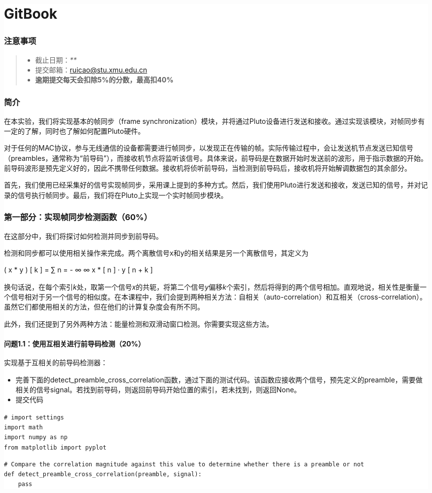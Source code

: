 # GitBook

### 注意事项 <a href="#zhu-yi-shi-xiang" id="zhu-yi-shi-xiang"></a>

> * 截止日期：_\*\*_
> * 提交邮箱：ruicao@stu.xmu.edu.cn
> * **逾期提交每天会扣除5%的分数，最高扣40%**

### 简介 <a href="#jian-jie" id="jian-jie"></a>

在本实验，我们将实现基本的帧同步（frame synchronization）模块，并将通过Pluto设备进行发送和接收。通过实现该模块，对帧同步有一定的了解，同时也了解如何配置Pluto硬件。

对于任何的MAC协议，参与无线通信的设备都需要进行帧同步，以发现正在传输的帧。实际传输过程中，会让发送机节点发送已知信号（preambles，通常称为“前导码”），而接收机节点将监听该信号。具体来说，前导码是在数据开始时发送前的波形，用于指示数据的开始。前导码波形是预先定义好的，因此不携带任何数据。接收机将侦听前导码，当检测到前导码后，接收机将开始解调数据包的其余部分。

首先，我们使用已经采集好的信号实现帧同步，采用课上提到的多种方式。然后，我们使用Pluto进行发送和接收，发送已知的信号，并对记录的信号执行帧同步。最后，我们将在Pluto上实现一个实时帧同步模块。

### 第一部分：实现帧同步检测函数（60%） <a href="#di-yi-bu-fen-shi-xian-zhen-tong-bu-jian-ce-han-shu-60" id="di-yi-bu-fen-shi-xian-zhen-tong-bu-jian-ce-han-shu-60"></a>

在这部分中，我们将探讨如何检测并同步到前导码。

检测和同步都可以使用相关操作来完成。两个离散信号x和y的相关结果是另一个离散信号，其定义为

( x \* y ) \[ k ] = ∑ n = - ∞ ∞ x \* \[ n ] · y \[ n + k ]

换句话说，在每个索引$k$处，取第一个信号$x$的共轭，将第二个信号$y$偏移$k$个索引，然后将得到的两个信号相加。直观地说，相关性是衡量一个信号相对于另一个信号的相似度。在本课程中，我们会提到两种相关方法：自相关（auto-correlation）和互相关（cross-correlation）。虽然它们都使用相关的方法，但在他们的计算复杂度会有所不同。

此外，我们还提到了另外两种方法：能量检测和双滑动窗口检测。你需要实现这些方法。

#### 问题1.1：使用互相关进行前导码检测（20%） <a href="#wen-ti-11-shi-yong-hu-xiang-guan-jin-hang-qian-dao-ma-jian-ce-20" id="wen-ti-11-shi-yong-hu-xiang-guan-jin-hang-qian-dao-ma-jian-ce-20"></a>

实现基于互相关的前导码检测器：

* 完善下面的detect\_preamble\_cross\_correlation函数，通过下面的测试代码。该函数应接收两个信号，预先定义的preamble，需要做相关的信号signal。若找到前导码，则返回前导码开始位置的索引，若未找到，则返回None。
* 提交代码

```
# import settings  
import math  
import numpy as np  
from matplotlib import pyplot
```

```
# Compare the correlation magnitude against this value to determine whether there is a preamble or not  
def detect_preamble_cross_correlation(preamble, signal):  
    pass
```
